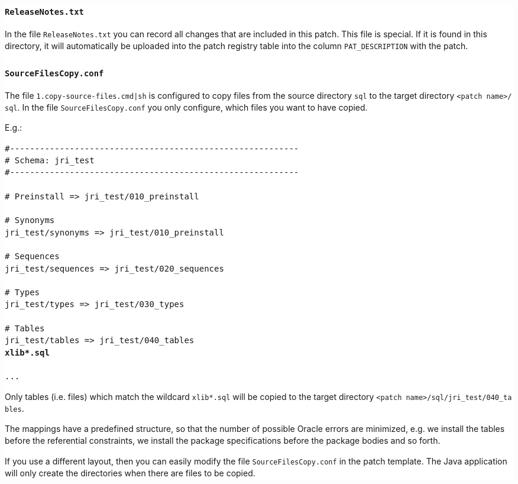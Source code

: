 
### ``ReleaseNotes.txt``

In the file ``ReleaseNotes.txt`` you can record all changes that are included in this patch. This file is special. If it is found in this directory, it will automatically be uploaded into the patch registry table into the column ``PAT_DESCRIPTION`` with the patch. 

### ``SourceFilesCopy.conf``

The file ``1.copy-source-files.cmd|sh`` is configured to copy files from the source directory ``sql`` to the target directory ``<patch name>/sql``. In the file ``SourceFilesCopy.conf`` you only configure, which files you want to have copied. 

E.g.: 
<pre style="overflow-x: auto; white-space: pre-wrap; white-space: -moz-pre-wrap; white-space: -pre-wrap; white-space: -o-pre-wrap; word-wrap: break-word;">
#----------------------------------------------------------
# Schema: jri_test 
#----------------------------------------------------------

# Preinstall => jri_test/010_preinstall

# Synonyms
jri_test/synonyms => jri_test/010_preinstall

# Sequences
jri_test/sequences => jri_test/020_sequences

# Types
jri_test/types => jri_test/030_types

# Tables
jri_test/tables => jri_test/040_tables
<b>xlib*.sql</b>

...
</pre>

Only tables (i.e. files) which match the wildcard ``xlib*.sql`` will be copied to the target directory ``<patch name>/sql/jri_test/040_tables``. 

The mappings have a predefined structure, so that the number of possible Oracle errors are minimized, e.g. we install the tables before the referential constraints, we install the package specifications before the package bodies and so forth. 

If you use a different layout, then you can easily modify the file ``SourceFilesCopy.conf`` in the patch template. The Java application will only create the directories when there are files to be copied. 
